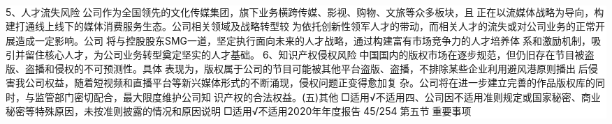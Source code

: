 5、人才流失风险
公司作为全国领先的文化传媒集团，旗下业务横跨传媒、影视、购物、文旅等众多板块，且
正在以流媒体战略为导向，构建打通线上线下的媒体消费服务生态。公司相关领域及战略转型较
为依托创新性领军人才的带动，而相关人才的流失或对公司业务的正常开展造成一定影响。公司
将与控股股东SMG一道，坚定执行面向未来的人才战略，通过构建富有市场竞争力的人才培养体
系和激励机制，吸引并留住核心人才，为公司业务转型奠定坚实的人才基础。
6、知识产权侵权风险
中国国内的版权市场在逐步规范，但仍旧存在节目被盗版、盗播和侵权的不可预测性。具体
表现为，版权属于公司的节目可能被其他平台盗版、盗播，不排除某些企业利用避风港原则播出
后侵害我公司权益，随着短视频和直播平台等新兴媒体形式的不断涌现，侵权问题正变得愈加复
杂。公司将在进一步建立完善的作品版权库的同时，与监管部门密切配合，最大限度维护公司知
识产权的合法权益。(五)其他
□适用√不适用四、公司因不适用准则规定或国家秘密、商业秘密等特殊原因，未按准则披露的情况和原因说明
□适用√不适用2020年年度报告
45/254
第五节
重要事项